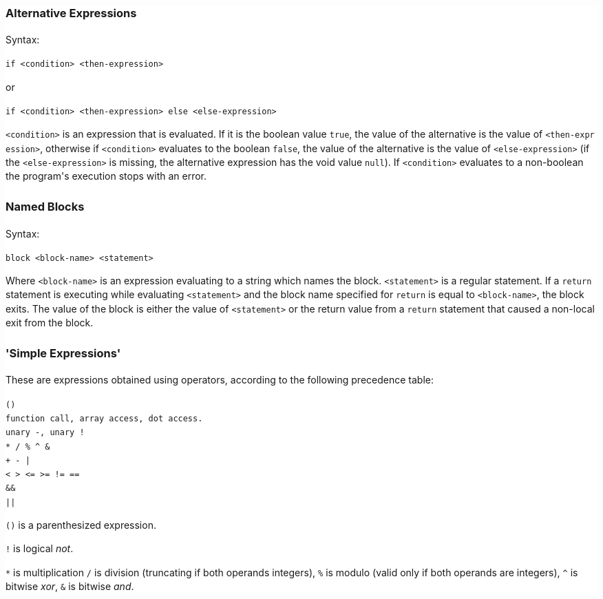 ### Alternative Expressions

Syntax:

    if <condition> <then-expression>

or

    if <condition> <then-expression> else <else-expression>

`<condition>` is an expression that is evaluated. If it is the boolean
value `true`, the value of the alternative is the value of
`<then-expression>`, otherwise if `<condition>` evaluates to the
boolean `false`, the value of the alternative is the value of
`<else-expression>` (if the `<else-expression>` is missing, the
alternative expression has the void value `null`). If `<condition>`
evaluates to a non-boolean the program's execution stops with an
error.

### Named Blocks

Syntax:

    block <block-name> <statement>

Where `<block-name>` is an expression evaluating to a string which
names the block. `<statement>` is a regular statement. If a `return`
statement is executing while evaluating `<statement>` and the block
name specified for `return` is equal to `<block-name>`, the block
exits. The value of the block is either the value of `<statement>` or
the return value from a `return` statement that caused a non-local
exit from the block.

### 'Simple Expressions'

These are expressions obtained using operators, according to the
following precedence table:

    ()
    function call, array access, dot access.
    unary -, unary !
    * / % ^ &
    + - |
    < > <= >= != ==
    &&
    ||

`()` is a parenthesized expression.

`!` is logical *not*.

`*` is multiplication `/` is division (truncating if both operands
integers), `%` is modulo (valid only if both operands are integers),
`^` is bitwise *xor*, `&` is bitwise *and*.
